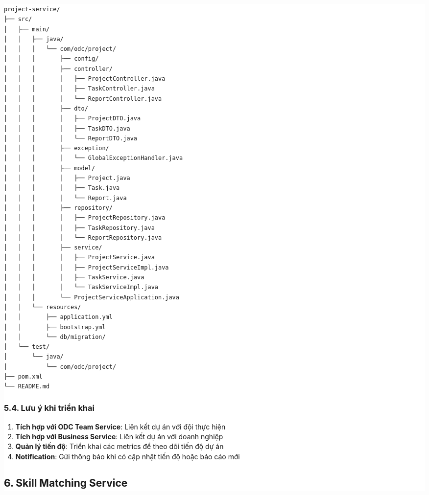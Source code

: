 ```
project-service/
├── src/
│   ├── main/
│   │   ├── java/
│   │   │   └── com/odc/project/
│   │   │       ├── config/
│   │   │       ├── controller/
│   │   │       │   ├── ProjectController.java
│   │   │       │   ├── TaskController.java
│   │   │       │   └── ReportController.java
│   │   │       ├── dto/
│   │   │       │   ├── ProjectDTO.java
│   │   │       │   ├── TaskDTO.java
│   │   │       │   └── ReportDTO.java
│   │   │       ├── exception/
│   │   │       │   └── GlobalExceptionHandler.java
│   │   │       ├── model/
│   │   │       │   ├── Project.java
│   │   │       │   ├── Task.java
│   │   │       │   └── Report.java
│   │   │       ├── repository/
│   │   │       │   ├── ProjectRepository.java
│   │   │       │   ├── TaskRepository.java
│   │   │       │   └── ReportRepository.java
│   │   │       ├── service/
│   │   │       │   ├── ProjectService.java
│   │   │       │   ├── ProjectServiceImpl.java
│   │   │       │   ├── TaskService.java
│   │   │       │   └── TaskServiceImpl.java
│   │   │       └── ProjectServiceApplication.java
│   │   └── resources/
│   │       ├── application.yml
│   │       ├── bootstrap.yml
│   │       └── db/migration/
│   └── test/
│       └── java/
│           └── com/odc/project/
├── pom.xml
└── README.md
```

### 5.4. Lưu ý khi triển khai

1. **Tích hợp với ODC Team Service**: Liên kết dự án với đội thực hiện
2. **Tích hợp với Business Service**: Liên kết dự án với doanh nghiệp
3. **Quản lý tiến độ**: Triển khai các metrics để theo dõi tiến độ dự án
4. **Notification**: Gửi thông báo khi có cập nhật tiến độ hoặc báo cáo mới

## 6. Skill Matching Service
